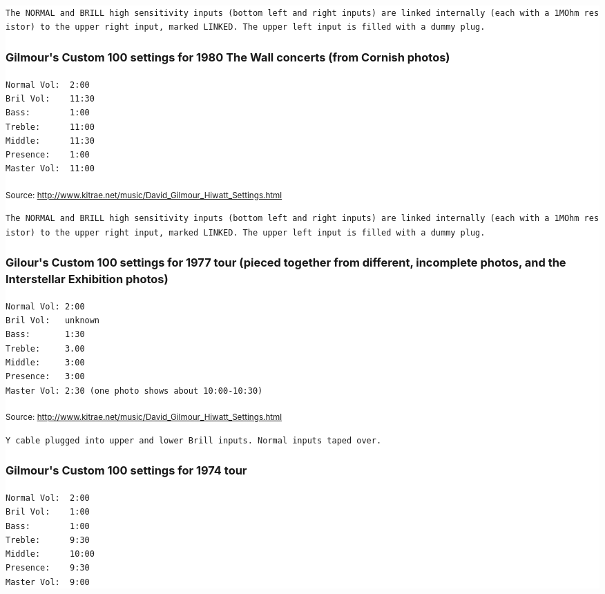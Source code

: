 ```
The NORMAL and BRILL high sensitivity inputs (bottom left and right inputs) are linked internally (each with a 1MOhm resistor) to the upper right input, marked LINKED. The upper left input is filled with a dummy plug.
```

### Gilmour's Custom 100 settings for 1980 The Wall concerts (from Cornish photos)
```
Normal Vol:  2:00
Bril Vol:    11:30
Bass:        1:00
Treble:      11:00
Middle:      11:30
Presence:    1:00
Master Vol:  11:00
```
<sub>Source: http://www.kitrae.net/music/David_Gilmour_Hiwatt_Settings.html</sub>

```
The NORMAL and BRILL high sensitivity inputs (bottom left and right inputs) are linked internally (each with a 1MOhm resistor) to the upper right input, marked LINKED. The upper left input is filled with a dummy plug.
```

### Gilour's Custom 100 settings for 1977 tour (pieced together from different, incomplete photos, and the Interstellar Exhibition photos)
```
Normal Vol: 2:00
Bril Vol:   unknown
Bass:       1:30
Treble:     3.00
Middle:     3:00
Presence:   3:00
Master Vol: 2:30 (one photo shows about 10:00-10:30)
```
<sub>Source: http://www.kitrae.net/music/David_Gilmour_Hiwatt_Settings.html</sub>

```
Y cable plugged into upper and lower Brill inputs. Normal inputs taped over.
```

### Gilmour's Custom 100 settings for 1974 tour
```
Normal Vol:  2:00
Bril Vol:    1:00
Bass:        1:00
Treble:      9:30
Middle:      10:00
Presence:    9:30
Master Vol:  9:00
```
